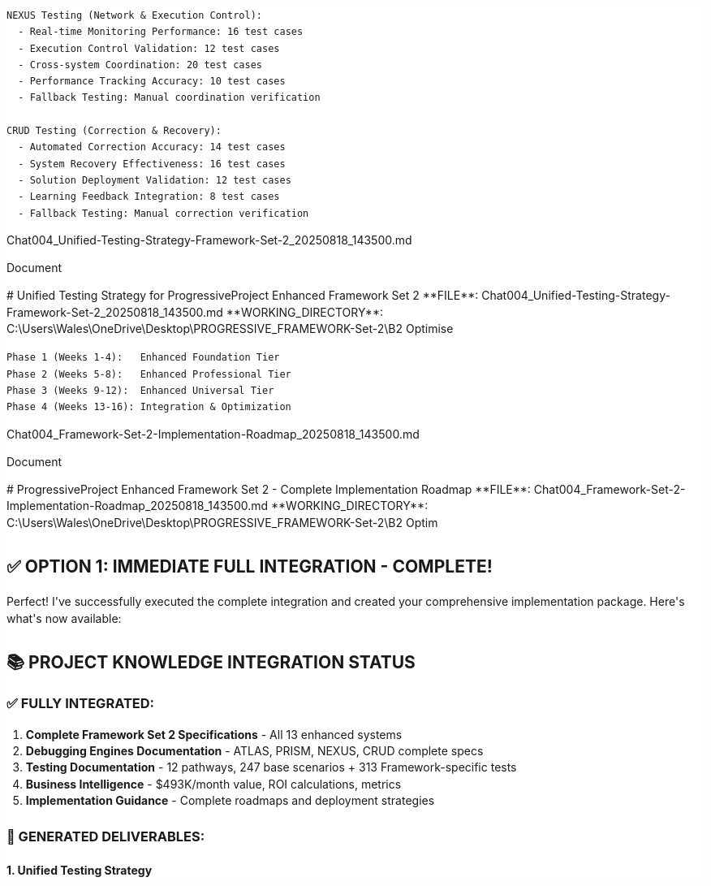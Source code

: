     NEXUS Testing (Network & Execution Control):
      - Real-time Monitoring Performance: 16 test cases
      - Execution Control Validation: 12 test cases
      - Cross-system Coordination: 20 test cases
      - Performance Tracking Accuracy: 10 test cases
      - Fallback Testing: Manual coordination verification
    
    CRUD Testing (Correction & Recovery):
      - Automated Correction Accuracy: 14 test cases
      - System Recovery Effectiveness: 16 test cases
      - Solution Deployment Validation: 12 test cases
      - Learning Feedback Integration: 8 test cases
      - Fallback Testing: Manual correction verification

Chat004\_Unified-Testing-Strategy-Framework-Set-2\_20250818\_143500.md

Document 

\# Unified Testing Strategy for ProgressiveProject Enhanced Framework Set 2 \*\*FILE\*\*: Chat004\_Unified-Testing-Strategy-Framework-Set-2\_20250818\_143500.md \*\*WORKING\_DIRECTORY\*\*: C:\\Users\\Wales\\OneDrive\\Desktop\\PROGRESSIVE\_FRAMEWORK-Set-2\\B2 Optimise

    Phase 1 (Weeks 1-4):   Enhanced Foundation Tier
    Phase 2 (Weeks 5-8):   Enhanced Professional Tier  
    Phase 3 (Weeks 9-12):  Enhanced Universal Tier
    Phase 4 (Weeks 13-16): Integration & Optimization

Chat004\_Framework-Set-2-Implementation-Roadmap\_20250818\_143500.md

Document 

\# ProgressiveProject Enhanced Framework Set 2 - Complete Implementation Roadmap \*\*FILE\*\*: Chat004\_Framework-Set-2-Implementation-Roadmap\_20250818\_143500.md \*\*WORKING\_DIRECTORY\*\*: C:\\Users\\Wales\\OneDrive\\Desktop\\PROGRESSIVE\_FRAMEWORK-Set-2\\B2 Optim

✅ **OPTION 1: IMMEDIATE FULL INTEGRATION - COMPLETE!**
------------------------------------------------------

Perfect! I've successfully executed the complete integration and created your comprehensive implementation package. Here's what's now available:

📚 **PROJECT KNOWLEDGE INTEGRATION STATUS**
-------------------------------------------

### **✅ FULLY INTEGRATED:**

1.  **Complete Framework Set 2 Specifications** - All 13 enhanced systems
2.  **Debugging Engines Documentation** - ATLAS, PRISM, NEXUS, CRUD complete specs
3.  **Testing Documentation** - 12 pathways, 247 base scenarios + 313 Framework-specific tests
4.  **Business Intelligence** - $493K/month value, ROI calculations, metrics
5.  **Implementation Guidance** - Complete roadmaps and deployment strategies

### **📄 GENERATED DELIVERABLES:**

#### **1\. Unified Testing Strategy**
